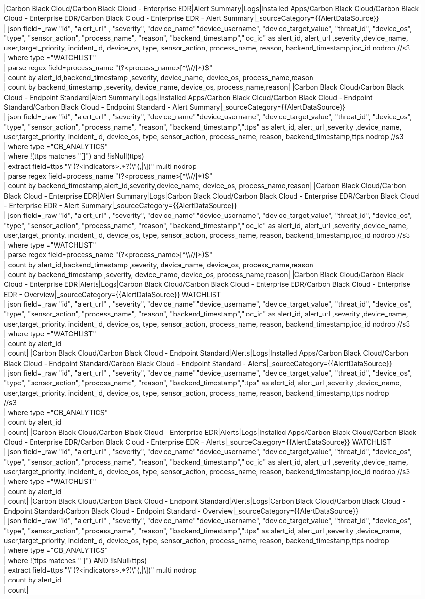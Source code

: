 |Carbon Black Cloud/Carbon Black Cloud - Enterprise EDR|Alert Summary|Logs|Installed Apps/Carbon Black Cloud/Carbon Black Cloud - Enterprise EDR/Carbon Black Cloud - Enterprise EDR - Alert Summary|\_sourceCategory={{AlertDataSource}}  <br />\| json field=\_raw "id", "alert\_url" , "severity", "device\_name","device\_username", "device\_target\_value", "threat\_id", "device\_os", "type", "sensor\_action", "process\_name", "reason", "backend\_timestamp","ioc\_id" as alert\_id, alert\_url ,severity ,device\_name, user,target\_priority, incident\_id, device\_os, type, sensor\_action, process\_name, reason, backend\_timestamp,ioc\_id nodrop //s3<br />\| where type ="WATCHLIST"<br />\| parse regex field=process\_name "(?\<process\_name\>[^\\\\//]\*)\$"<br />\| count by alert\_id,backend\_timestamp ,severity,  device\_name, device\_os, process\_name,reason<br />\| count by backend\_timestamp ,severity,  device\_name, device\_os, process\_name,reason|
|Carbon Black Cloud/Carbon Black Cloud - Endpoint Standard|Alert Summary|Logs|Installed Apps/Carbon Black Cloud/Carbon Black Cloud - Endpoint Standard/Carbon Black Cloud - Endpoint Standard - Alert Summary|\_sourceCategory={{AlertDataSource}}<br />\| json field=\_raw "id", "alert\_url" , "severity", "device\_name","device\_username", "device\_target\_value", "threat\_id", "device\_os", "type", "sensor\_action", "process\_name", "reason", "backend\_timestamp","ttps" as alert\_id, alert\_url ,severity ,device\_name, user,target\_priority, incident\_id, device\_os, type, sensor\_action, process\_name, reason, backend\_timestamp,ttps nodrop //s3<br />\| where type ="CB\_ANALYTICS"<br />\| where !(ttps matches "[]") and !isNull(ttps)<br />\| extract field=ttps "\\"(?\<indicators\>.\*?)\\"(,\|\\])" multi nodrop<br />\| parse regex field=process\_name "(?\<process\_name\>[^\\\\//]\*)\$"<br />\| count by backend\_timestamp,alert\_id,severity,device\_name, device\_os, process\_name,reason|
|Carbon Black Cloud/Carbon Black Cloud - Enterprise EDR|Alert Summary|Logs|Carbon Black Cloud/Carbon Black Cloud - Enterprise EDR/Carbon Black Cloud - Enterprise EDR - Alert Summary|\_sourceCategory={{AlertDataSource}}  <br />\| json field=\_raw "id", "alert\_url" , "severity", "device\_name","device\_username", "device\_target\_value", "threat\_id", "device\_os", "type", "sensor\_action", "process\_name", "reason", "backend\_timestamp","ioc\_id" as alert\_id, alert\_url ,severity ,device\_name, user,target\_priority, incident\_id, device\_os, type, sensor\_action, process\_name, reason, backend\_timestamp,ioc\_id nodrop //s3<br />\| where type ="WATCHLIST"<br />\| parse regex field=process\_name "(?\<process\_name\>[^\\\\//]\*)\$"<br />\| count by alert\_id,backend\_timestamp ,severity,  device\_name, device\_os, process\_name,reason<br />\| count by backend\_timestamp ,severity,  device\_name, device\_os, process\_name,reason|
|Carbon Black Cloud/Carbon Black Cloud - Enterprise EDR|Alerts|Logs|Carbon Black Cloud/Carbon Black Cloud - Enterprise EDR/Carbon Black Cloud - Enterprise EDR - Overview|\_sourceCategory={{AlertDataSource}} WATCHLIST<br />\| json field=\_raw "id", "alert\_url" , "severity", "device\_name","device\_username", "device\_target\_value", "threat\_id", "device\_os", "type", "sensor\_action", "process\_name", "reason", "backend\_timestamp","ioc\_id" as alert\_id, alert\_url ,severity ,device\_name, user,target\_priority, incident\_id, device\_os, type, sensor\_action, process\_name, reason, backend\_timestamp,ioc\_id nodrop //s3<br />\| where type ="WATCHLIST"<br />\| count by alert\_id<br />\| count|
|Carbon Black Cloud/Carbon Black Cloud - Endpoint Standard|Alerts|Logs|Installed Apps/Carbon Black Cloud/Carbon Black Cloud - Endpoint Standard/Carbon Black Cloud - Endpoint Standard - Alerts|\_sourceCategory={{AlertDataSource}}  <br />\| json field=\_raw "id", "alert\_url" , "severity", "device\_name","device\_username", "device\_target\_value", "threat\_id", "device\_os", "type", "sensor\_action", "process\_name", "reason", "backend\_timestamp","ttps" as alert\_id, alert\_url ,severity ,device\_name, user,target\_priority, incident\_id, device\_os, type, sensor\_action, process\_name, reason, backend\_timestamp,ttps nodrop <br />//s3<br />\| where type ="CB\_ANALYTICS"<br />\| count by alert\_id<br />\| count|
|Carbon Black Cloud/Carbon Black Cloud - Enterprise EDR|Alerts|Logs|Installed Apps/Carbon Black Cloud/Carbon Black Cloud - Enterprise EDR/Carbon Black Cloud - Enterprise EDR - Alerts|\_sourceCategory={{AlertDataSource}} WATCHLIST<br />\| json field=\_raw "id", "alert\_url" , "severity", "device\_name","device\_username", "device\_target\_value", "threat\_id", "device\_os", "type", "sensor\_action", "process\_name", "reason", "backend\_timestamp","ioc\_id" as alert\_id, alert\_url ,severity ,device\_name, user,target\_priority, incident\_id, device\_os, type, sensor\_action, process\_name, reason, backend\_timestamp,ioc\_id nodrop //s3<br />\| where type ="WATCHLIST"<br />\| count by alert\_id <br />\| count|
|Carbon Black Cloud/Carbon Black Cloud - Endpoint Standard|Alerts|Logs|Carbon Black Cloud/Carbon Black Cloud - Endpoint Standard/Carbon Black Cloud - Endpoint Standard - Overview|\_sourceCategory={{AlertDataSource}}  <br />\| json field=\_raw "id", "alert\_url" , "severity", "device\_name","device\_username", "device\_target\_value", "threat\_id", "device\_os", "type", "sensor\_action", "process\_name", "reason", "backend\_timestamp","ttps" as alert\_id, alert\_url ,severity ,device\_name, user,target\_priority, incident\_id, device\_os, type, sensor\_action, process\_name, reason, backend\_timestamp,ttps nodrop <br />\| where type ="CB\_ANALYTICS"<br />\| where !(ttps matches "[]") AND !isNull(ttps)<br />\| extract field=ttps "\\"(?\<indicators\>.\*?)\\"(,\|\\])" multi nodrop<br />\| count by alert\_id<br />\| count|